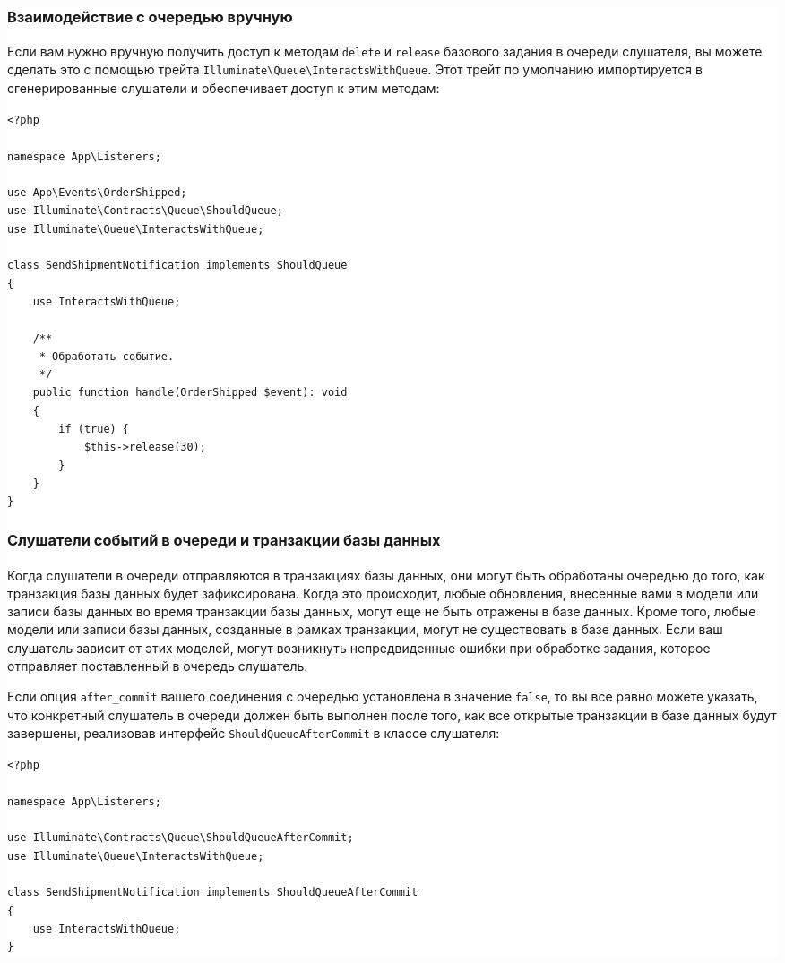 <a name="manually-interacting-with-the-queue"></a>
### Взаимодействие с очередью вручную

Если вам нужно вручную получить доступ к методам `delete` и `release` базового задания в очереди слушателя, вы можете сделать это с помощью трейта `Illuminate\Queue\InteractsWithQueue`. Этот трейт по умолчанию импортируется в сгенерированные слушатели и обеспечивает доступ к этим методам:

    <?php

    namespace App\Listeners;

    use App\Events\OrderShipped;
    use Illuminate\Contracts\Queue\ShouldQueue;
    use Illuminate\Queue\InteractsWithQueue;

    class SendShipmentNotification implements ShouldQueue
    {
        use InteractsWithQueue;

        /**
         * Обработать событие.
         */
        public function handle(OrderShipped $event): void
        {
            if (true) {
                $this->release(30);
            }
        }
    }

<a name="queued-event-listeners-and-database-transactions"></a>
### Слушатели событий в очереди и транзакции базы данных

Когда слушатели в очереди отправляются в транзакциях базы данных, они могут быть обработаны очередью до того, как транзакция базы данных будет зафиксирована. Когда это происходит, любые обновления, внесенные вами в модели или записи базы данных во время транзакции базы данных, могут еще не быть отражены в базе данных. Кроме того, любые модели или записи базы данных, созданные в рамках транзакции, могут не существовать в базе данных. Если ваш слушатель зависит от этих моделей, могут возникнуть непредвиденные ошибки при обработке задания, которое отправляет поставленный в очередь слушатель.

Если опция `after_commit` вашего соединения с очередью установлена в значение `false`, то вы все равно можете указать, что конкретный слушатель в очереди должен быть выполнен после того, как все открытые транзакции в базе данных будут завершены, реализовав интерфейс `ShouldQueueAfterCommit` в классе слушателя:

    <?php

    namespace App\Listeners;

    use Illuminate\Contracts\Queue\ShouldQueueAfterCommit;
    use Illuminate\Queue\InteractsWithQueue;

    class SendShipmentNotification implements ShouldQueueAfterCommit
    {
        use InteractsWithQueue;
    }
